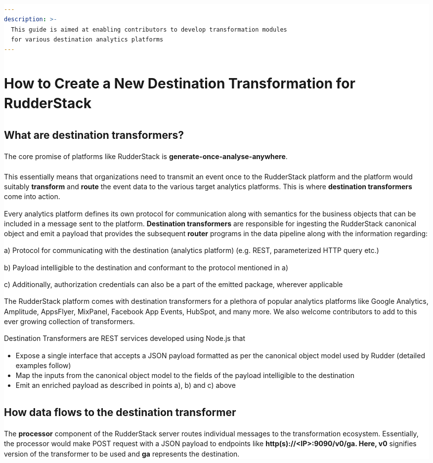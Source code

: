 ```yaml
---
description: >-
  This guide is aimed at enabling contributors to develop transformation modules
  for various destination analytics platforms
---
```


# How to Create a New Destination Transformation for RudderStack

## What are destination transformers? <a href="what-are-destination-transformers" id="what-are-destination-transformers"></a>

The core promise of platforms like RudderStack is **generate-once-analyse-anywhere**. \
\
This essentially means that organizations need to transmit an event once to the RudderStack platform and the platform would suitably **transform** and **route** the event data to the various target analytics platforms. This is where **destination transformers** come into action.

Every analytics platform defines its own protocol for communication along with semantics for the business objects that can be included in a message sent to the platform. **Destination transformers** are responsible for ingesting the RudderStack canonical object and emit a payload that provides the subsequent **router** programs in the data pipeline along with the information regarding:

a) Protocol for communicating with the destination (analytics platform) (e.g. REST, parameterized HTTP query etc.)

b) Payload intelligible to the destination and conformant to the protocol mentioned in a)

c) Additionally, authorization credentials can also be a part of the emitted package, wherever applicable

The RudderStack platform comes with destination transformers for a plethora of popular analytics platforms like Google Analytics, Amplitude, AppsFlyer, MixPanel, Facebook App Events, HubSpot, and many more. We also welcome contributors to add to this ever growing collection of transformers.

Destination Transformers are REST services developed using Node.js that

* Expose a single interface that accepts a JSON payload formatted as per the canonical object model used by Rudder (detailed examples follow)
* Map the inputs from the canonical object model to the fields of the payload intelligible to the destination
* Emit an enriched payload as described in points a), b) and c) above

## How data flows to the destination transformer <a href="how-data-flows-to-the-destination-transformer" id="how-data-flows-to-the-destination-transformer"></a>

The **processor** component of the RudderStack server routes individual messages to the transformation ecosystem. Essentially, the processor would make POST request with a JSON payload to endpoints like **http(s)://\<IP>:9090/v0/ga. **Here,** v0** signifies version of the transformer to be used and **ga** represents the destination.
